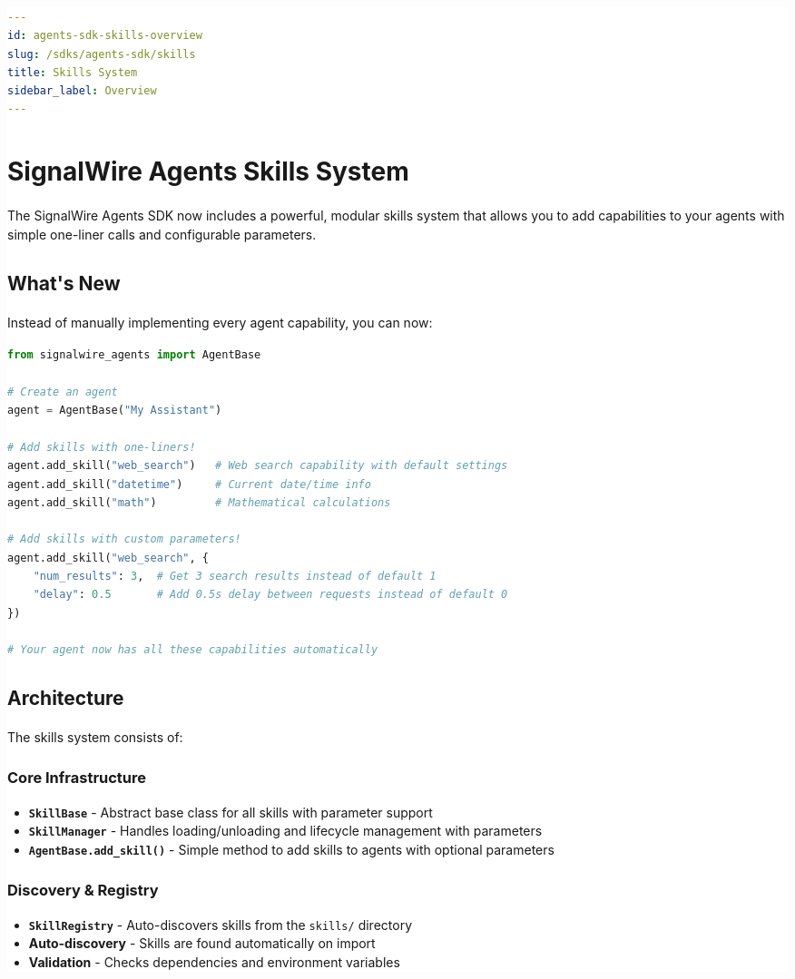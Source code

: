 ```yaml
---
id: agents-sdk-skills-overview
slug: /sdks/agents-sdk/skills
title: Skills System
sidebar_label: Overview
--- 
```


# SignalWire Agents Skills System

The SignalWire Agents SDK now includes a powerful, modular skills system that allows you to add capabilities to your agents with simple one-liner calls and configurable parameters.

## What's New

Instead of manually implementing every agent capability, you can now:

```python
from signalwire_agents import AgentBase

# Create an agent
agent = AgentBase("My Assistant")

# Add skills with one-liners!
agent.add_skill("web_search")   # Web search capability with default settings
agent.add_skill("datetime")     # Current date/time info  
agent.add_skill("math")         # Mathematical calculations

# Add skills with custom parameters!
agent.add_skill("web_search", {
    "num_results": 3,  # Get 3 search results instead of default 1
    "delay": 0.5       # Add 0.5s delay between requests instead of default 0
})

# Your agent now has all these capabilities automatically
```

## Architecture

The skills system consists of:

### Core Infrastructure
- **`SkillBase`** - Abstract base class for all skills with parameter support
- **`SkillManager`** - Handles loading/unloading and lifecycle management with parameters
- **`AgentBase.add_skill()`** - Simple method to add skills to agents with optional parameters

### Discovery & Registry  
- **`SkillRegistry`** - Auto-discovers skills from the `skills/` directory
- **Auto-discovery** - Skills are found automatically on import
- **Validation** - Checks dependencies and environment variables
